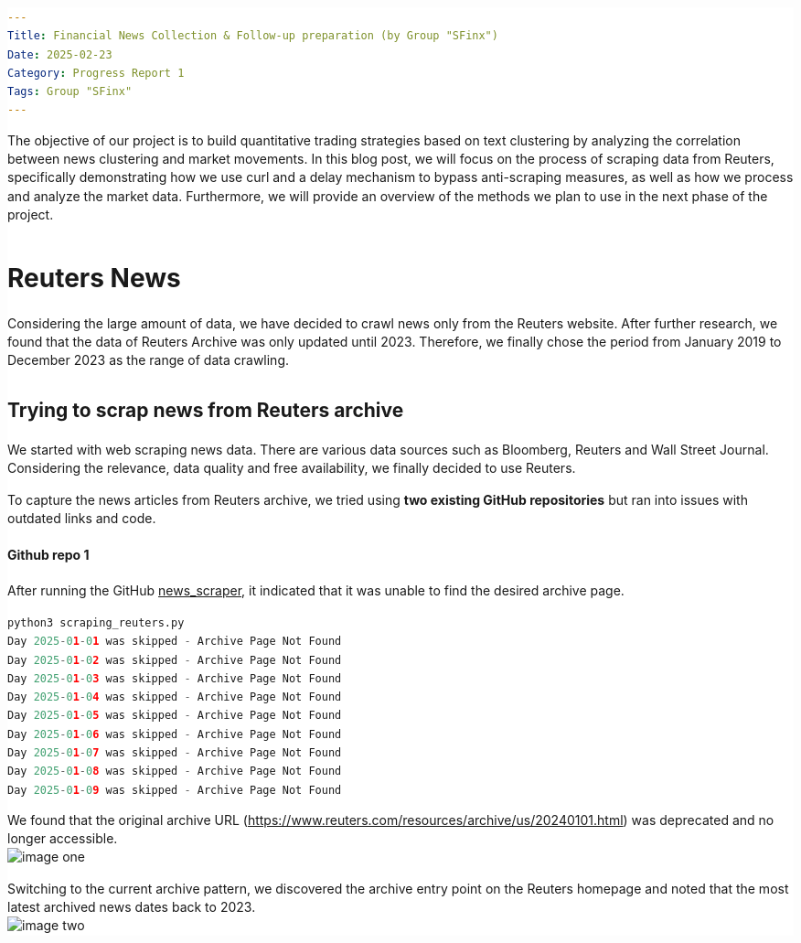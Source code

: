 ```yaml
---
Title: Financial News Collection & Follow-up preparation (by Group "SFinx")
Date: 2025-02-23 
Category: Progress Report 1
Tags: Group "SFinx"
---
```


The objective of our project is to build quantitative trading strategies based on text clustering by analyzing the correlation between news clustering and market movements. In this blog post, we will focus on the process of scraping data from Reuters, specifically demonstrating how we use curl and a delay mechanism to bypass anti-scraping measures, as well as how we process and analyze the market data. Furthermore, we will provide an overview of the methods we plan to use in the next phase of the project. 

# Reuters News 
Considering the large amount of data, we have decided to crawl news only from the Reuters website. After further research, we found that the data of Reuters Archive was only updated until 2023. Therefore, we finally chose the period from January 2019 to December 2023 as the range of data crawling.

## Trying to scrap news from Reuters archive
We started with web scraping news data. There are various data sources such as Bloomberg, Reuters and Wall Street Journal. Considering the relevance, data quality and free availability, we finally decided to use Reuters.<br>

To capture the news articles from Reuters archive, we tried using **two existing GitHub repositories** but ran into issues with outdated links and code.<br>

#### Github repo 1
After running the GitHub [news_scraper](https://github.com/Alex-Momotov/news_scraper), it indicated that it was unable to find the desired archive page.

```Python
python3 scraping_reuters.py
Day 2025-01-01 was skipped - Archive Page Not Found
Day 2025-01-02 was skipped - Archive Page Not Found
Day 2025-01-03 was skipped - Archive Page Not Found
Day 2025-01-04 was skipped - Archive Page Not Found
Day 2025-01-05 was skipped - Archive Page Not Found
Day 2025-01-06 was skipped - Archive Page Not Found
Day 2025-01-07 was skipped - Archive Page Not Found
Day 2025-01-08 was skipped - Archive Page Not Found
Day 2025-01-09 was skipped - Archive Page Not Found
```

We found that the original archive URL (<https://www.reuters.com/resources/archive/us/20240101.html>) was deprecated and no longer accessible.  
![image one]({static}/images/SFinx_01_image-descriptionone.png)  

Switching to the current archive pattern, we discovered the archive entry point on the Reuters homepage and noted that the most latest archived news dates back to 2023.  
![image two]({static}/images/SFinx_01_image-descriptiontwo.jpg) 

